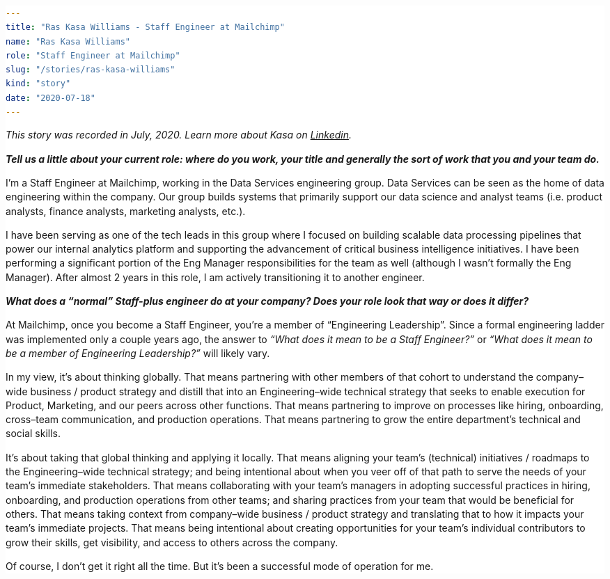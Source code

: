 ```yaml
---
title: "Ras Kasa Williams - Staff Engineer at Mailchimp"
name: "Ras Kasa Williams"
role: "Staff Engineer at Mailchimp"
slug: "/stories/ras-kasa-williams"
kind: "story"
date: "2020-07-18"
---
```


_This story was recorded in July, 2020. Learn more about Kasa on [Linkedin](https://www.linkedin.com/in/raskasawilliams/)._

**_Tell us a little about your current role: where do you work, your title and generally the sort of work that you and your team do._**

I’m a Staff Engineer at Mailchimp, working in the Data Services engineering group. Data Services can be seen as the home of data engineering within the company. Our group builds systems that primarily support our data science and analyst teams (i.e. product analysts, finance analysts, marketing analysts, etc.).

I have been serving as one of the tech leads in this group where I focused on building scalable data processing pipelines that power our internal analytics platform and supporting the advancement of critical business intelligence initiatives. I have been performing a significant portion of the Eng Manager responsibilities for the team as well (although I wasn’t formally the Eng Manager). After almost 2 years in this role, I am actively transitioning it to another engineer.

**_What does a “normal” Staff-plus engineer do at your company? Does your role look that way or does it differ?_**

At Mailchimp, once you become a Staff Engineer, you’re a member of “Engineering Leadership”. Since a formal engineering ladder was implemented only a couple years ago, the answer to _“What does it mean to be a Staff Engineer?”_ or _“What does it mean to be a member of Engineering Leadership?”_ will likely vary.

In my view, it’s about thinking globally. That means partnering with other members of that cohort to understand the company–wide business / product strategy and distill that into an Engineering–wide technical strategy that seeks to enable execution for Product, Marketing, and our peers across other functions. That means partnering to improve on processes like hiring, onboarding, cross–team communication, and production operations. That means partnering to grow the entire department’s technical and social skills.

It’s about taking that global thinking and applying it locally. That means aligning your team’s (technical) initiatives / roadmaps to the Engineering–wide technical strategy; and being intentional about when you veer off of that path to serve the needs of your team’s immediate stakeholders. That means collaborating with your team’s managers in adopting successful practices in hiring, onboarding, and production operations from other teams; and sharing practices from your team that would be beneficial for others. That means taking context from company–wide business / product strategy and translating that to how it impacts your team’s immediate projects. That means being intentional about creating opportunities for your team’s individual contributors to grow their skills, get visibility, and access to others across the company.

Of course, I don’t get it right all the time. But it’s been a successful mode of operation for me.
